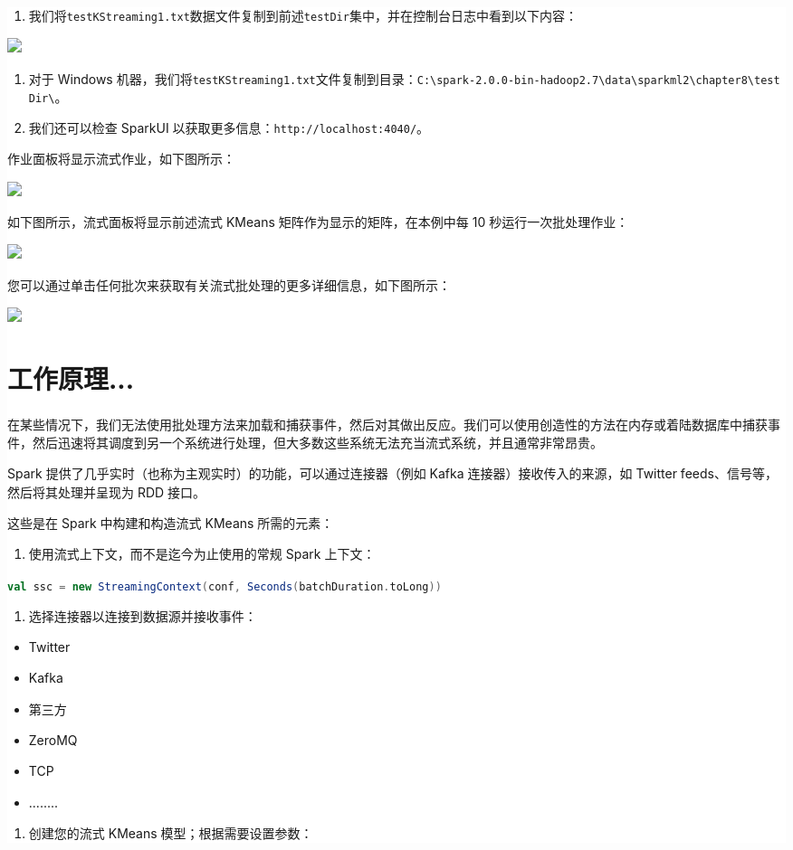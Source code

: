 1.  我们将`testKStreaming1.txt`数据文件复制到前述`testDir`集中，并在控制台日志中看到以下内容：

![](https://github.com/OpenDocCN/freelearn-bigdata-zh/raw/master/docs/spark-2x-ml-cb/img/00183.jpeg)

1.  对于 Windows 机器，我们将`testKStreaming1.txt`文件复制到目录：`C:\spark-2.0.0-bin-hadoop2.7\data\sparkml2\chapter8\testDir\`。

1.  我们还可以检查 SparkUI 以获取更多信息：`http://localhost:4040/`。

作业面板将显示流式作业，如下图所示：

![](https://github.com/OpenDocCN/freelearn-bigdata-zh/raw/master/docs/spark-2x-ml-cb/img/00184.jpeg)

如下图所示，流式面板将显示前述流式 KMeans 矩阵作为显示的矩阵，在本例中每 10 秒运行一次批处理作业：

![](https://github.com/OpenDocCN/freelearn-bigdata-zh/raw/master/docs/spark-2x-ml-cb/img/00185.jpeg)

您可以通过单击任何批次来获取有关流式批处理的更多详细信息，如下图所示：

![](https://github.com/OpenDocCN/freelearn-bigdata-zh/raw/master/docs/spark-2x-ml-cb/img/00186.jpeg)

# 工作原理...

在某些情况下，我们无法使用批处理方法来加载和捕获事件，然后对其做出反应。我们可以使用创造性的方法在内存或着陆数据库中捕获事件，然后迅速将其调度到另一个系统进行处理，但大多数这些系统无法充当流式系统，并且通常非常昂贵。

Spark 提供了几乎实时（也称为主观实时）的功能，可以通过连接器（例如 Kafka 连接器）接收传入的来源，如 Twitter feeds、信号等，然后将其处理并呈现为 RDD 接口。

这些是在 Spark 中构建和构造流式 KMeans 所需的元素：

1.  使用流式上下文，而不是迄今为止使用的常规 Spark 上下文：

```scala
val ssc = new StreamingContext(conf, Seconds(batchDuration.toLong))
```

1.  选择连接器以连接到数据源并接收事件：

+   Twitter

+   Kafka

+   第三方

+   ZeroMQ

+   TCP

+   ........

1.  创建您的流式 KMeans 模型；根据需要设置参数：

```scala
